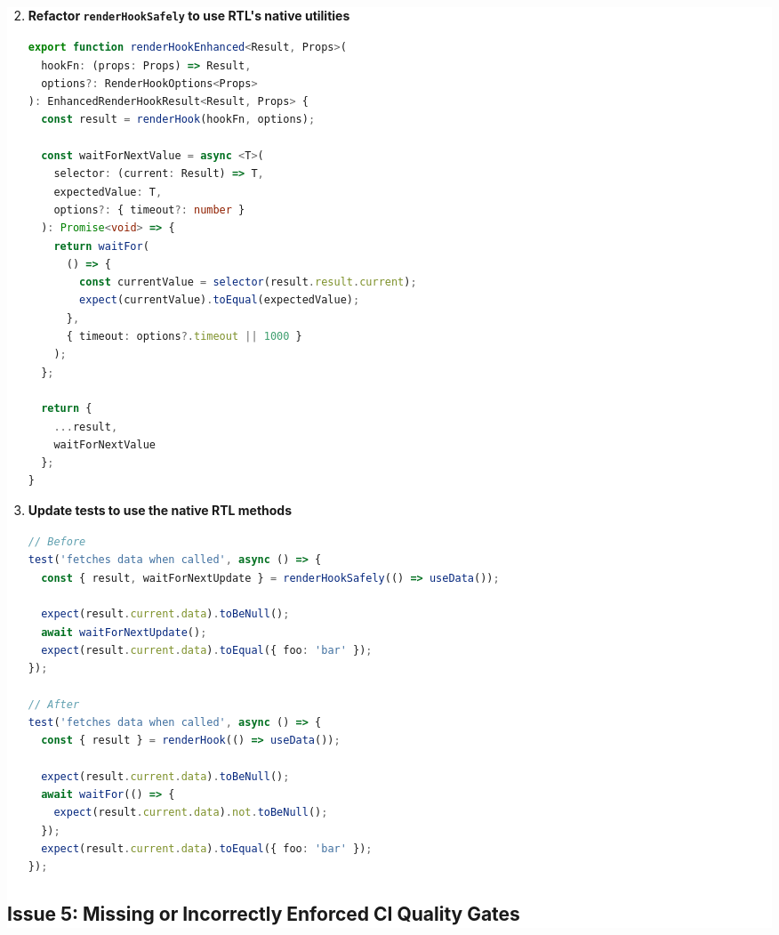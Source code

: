 2. **Refactor `renderHookSafely` to use RTL's native utilities**
   ```typescript
   export function renderHookEnhanced<Result, Props>(
     hookFn: (props: Props) => Result,
     options?: RenderHookOptions<Props>
   ): EnhancedRenderHookResult<Result, Props> {
     const result = renderHook(hookFn, options);
     
     const waitForNextValue = async <T>(
       selector: (current: Result) => T,
       expectedValue: T,
       options?: { timeout?: number }
     ): Promise<void> => {
       return waitFor(
         () => {
           const currentValue = selector(result.result.current);
           expect(currentValue).toEqual(expectedValue);
         },
         { timeout: options?.timeout || 1000 }
       );
     };
     
     return {
       ...result,
       waitForNextValue
     };
   }
   ```

3. **Update tests to use the native RTL methods**
   ```typescript
   // Before
   test('fetches data when called', async () => {
     const { result, waitForNextUpdate } = renderHookSafely(() => useData());
     
     expect(result.current.data).toBeNull();
     await waitForNextUpdate();
     expect(result.current.data).toEqual({ foo: 'bar' });
   });
   
   // After
   test('fetches data when called', async () => {
     const { result } = renderHook(() => useData());
     
     expect(result.current.data).toBeNull();
     await waitFor(() => {
       expect(result.current.data).not.toBeNull();
     });
     expect(result.current.data).toEqual({ foo: 'bar' });
   });
   ```

## Issue 5: Missing or Incorrectly Enforced CI Quality Gates
